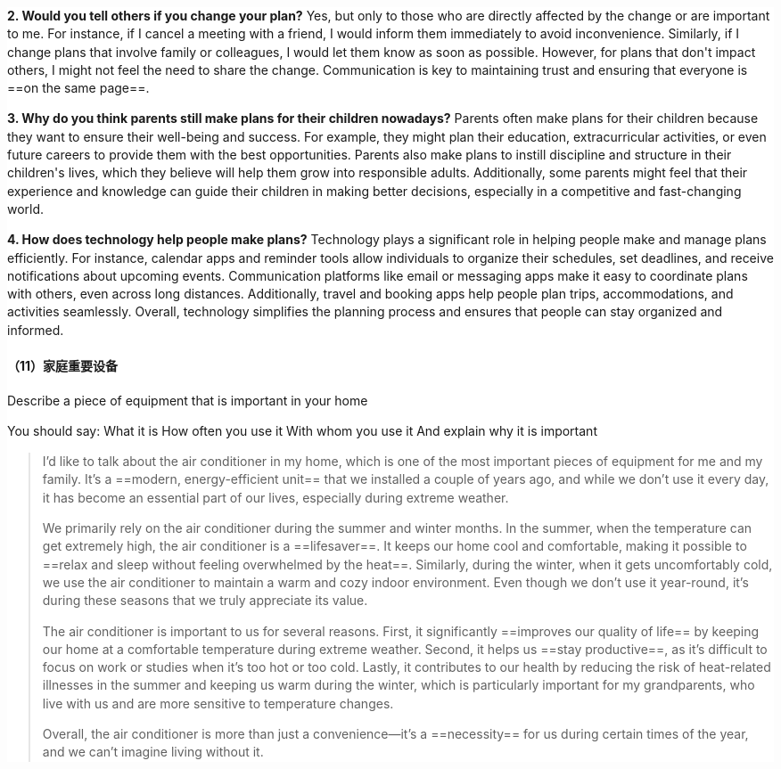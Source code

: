 **2. Would you tell others if you change your plan?**
Yes, but only to those who are directly affected by the change or are important to me. For instance, if I cancel a meeting with a friend, I would inform them immediately to avoid inconvenience. Similarly, if I change plans that involve family or colleagues, I would let them know as soon as possible. However, for plans that don't impact others, I might not feel the need to share the change. Communication is key to maintaining trust and ensuring that everyone is ==on the same page==.

**3. Why do you think parents still make plans for their children nowadays?**
Parents often make plans for their children because they want to ensure their well-being and success. For example, they might plan their education, extracurricular activities, or even future careers to provide them with the best opportunities. Parents also make plans to instill discipline and structure in their children's lives, which they believe will help them grow into responsible adults. Additionally, some parents might feel that their experience and knowledge can guide their children in making better decisions, especially in a competitive and fast-changing world.

**4. How does technology help people make plans?**
Technology plays a significant role in helping people make and manage plans efficiently. For instance, calendar apps and reminder tools allow individuals to organize their schedules, set deadlines, and receive notifications about upcoming events. Communication platforms like email or messaging apps make it easy to coordinate plans with others, even across long distances. Additionally, travel and booking apps help people plan trips, accommodations, and activities seamlessly. Overall, technology simplifies the planning process and ensures that people can stay organized and informed.

#### （11）家庭重要设备

Describe a piece of equipment that is important in your home

You should say:
What it is
How often you use it
With whom you use it
And explain why it is important

> I’d like to talk about the air conditioner in my home, which is one of the most important pieces of equipment for me and my family. It’s a ==modern, energy-efficient unit== that we installed a couple of years ago, and while we don’t use it every day, it has become an essential part of our lives, especially during extreme weather.
>
> We primarily rely on the air conditioner during the summer and winter months. In the summer, when the temperature can get extremely high, the air conditioner is a ==lifesaver==. It keeps our home cool and comfortable, making it possible to ==relax and sleep without feeling overwhelmed by the heat==. Similarly, during the winter, when it gets uncomfortably cold, we use the air conditioner to maintain a warm and cozy indoor environment. Even though we don’t use it year-round, it’s during these seasons that we truly appreciate its value.
>
> The air conditioner is important to us for several reasons. First, it significantly ==improves our quality of life== by keeping our home at a comfortable temperature during extreme weather. Second, it helps us ==stay productive==, as it’s difficult to focus on work or studies when it’s too hot or too cold. Lastly, it contributes to our health by reducing the risk of heat-related illnesses in the summer and keeping us warm during the winter, which is particularly important for my grandparents, who live with us and are more sensitive to temperature changes.
>
> Overall, the air conditioner is more than just a convenience—it’s a ==necessity== for us during certain times of the year, and we can’t imagine living without it.
